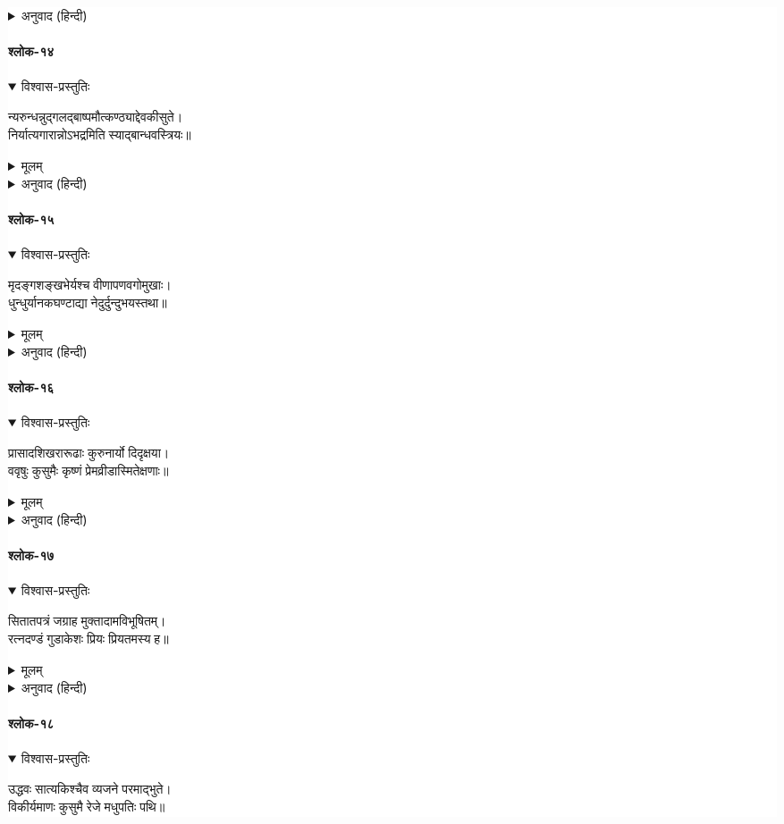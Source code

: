 <details><summary>अनुवाद (हिन्दी)</summary></details>

#### श्लोक-१४


<details open><summary>विश्वास-प्रस्तुतिः</summary>

न्यरुन्धन्नुद‍्गलद‍्बाष्पमौत्कण्ठ्याद्देवकीसुते।  
निर्यात्यगारान्नोऽभद्रमिति स्याद‍्बान्धवस्त्रियः॥
</details>

<details><summary>मूलम्</summary></details>

<details><summary>अनुवाद (हिन्दी)</summary></details>

#### श्लोक-१५


<details open><summary>विश्वास-प्रस्तुतिः</summary>

मृदङ्गशङ्खभेर्यश्च वीणापणवगोमुखाः।  
धुन्धुर्यानकघण्टाद्या नेदुर्दुन्दुभयस्तथा॥
</details>

<details><summary>मूलम्</summary></details>

<details><summary>अनुवाद (हिन्दी)</summary></details>

#### श्लोक-१६


<details open><summary>विश्वास-प्रस्तुतिः</summary>

प्रासादशिखरारूढाः कुरुनार्यो दिदृक्षया।  
ववृषुः कुसुमैः कृष्णं प्रेमव्रीडास्मितेक्षणाः॥
</details>

<details><summary>मूलम्</summary></details>

<details><summary>अनुवाद (हिन्दी)</summary></details>

#### श्लोक-१७


<details open><summary>विश्वास-प्रस्तुतिः</summary>

सितातपत्रं जग्राह मुक्तादामविभूषितम्।  
रत्नदण्डं गुडाकेशः प्रियः प्रियतमस्य ह॥
</details>

<details><summary>मूलम्</summary></details>

<details><summary>अनुवाद (हिन्दी)</summary></details>

#### श्लोक-१८


<details open><summary>विश्वास-प्रस्तुतिः</summary>

उद्धवः सात्यकिश्चैव व्यजने परमाद‍्भुते।  
विकीर्यमाणः कुसुमै रेजे मधुपतिः पथि॥
</details>
